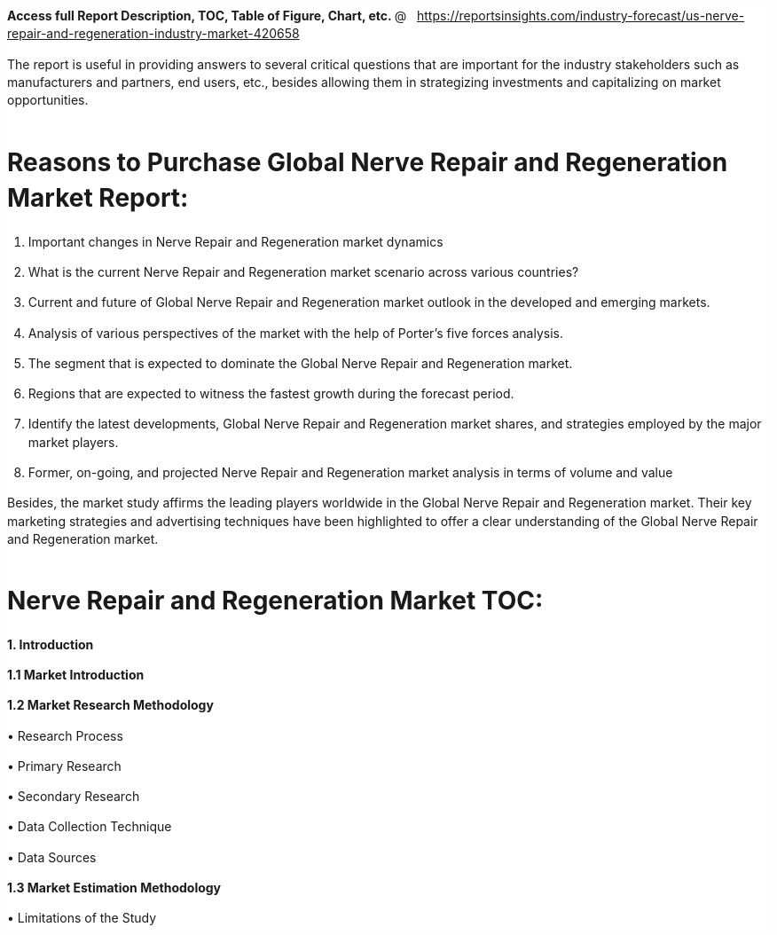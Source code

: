 <strong>Access full Report Description, TOC, Table of Figure, Chart, etc. </strong>@   <a href=https://reportsinsights.com/industry-forecast/us-nerve-repair-and-regeneration-industry-market-420658>https://reportsinsights.com/industry-forecast/us-nerve-repair-and-regeneration-industry-market-420658</a>

The report is useful in providing answers to several critical questions that are important for the industry stakeholders such as manufacturers and partners, end users, etc., besides allowing them in strategizing investments and capitalizing on market opportunities.

# <strong>Reasons to Purchase Global Nerve Repair and Regeneration Market Report:</strong>

1. Important changes in Nerve Repair and Regeneration market dynamics

2. What is the current Nerve Repair and Regeneration market scenario across various countries?

3. Current and future of Global Nerve Repair and Regeneration market outlook in the developed and emerging markets.

4. Analysis of various perspectives of the market with the help of Porter’s five forces analysis.

5. The segment that is expected to dominate the Global Nerve Repair and Regeneration market.

6. Regions that are expected to witness the fastest growth during the forecast period.

7. Identify the latest developments, Global Nerve Repair and Regeneration market shares, and strategies employed by the major market players.

8. Former, on-going, and projected Nerve Repair and Regeneration market analysis in terms of volume and value

Besides, the market study affirms the leading players worldwide in the Global Nerve Repair and Regeneration market. Their key marketing strategies and advertising techniques have been highlighted to offer a clear understanding of the Global Nerve Repair and Regeneration market.

# <strong>Nerve Repair and Regeneration Market TOC:</strong>

<strong>1. Introduction</strong>

<strong>1.1 Market Introduction</strong>

<strong>1.2 Market Research Methodology</strong>

• Research Process

• Primary Research

• Secondary Research

• Data Collection Technique

• Data Sources

<strong>1.3 Market Estimation Methodology</strong>

• Limitations of the Study
